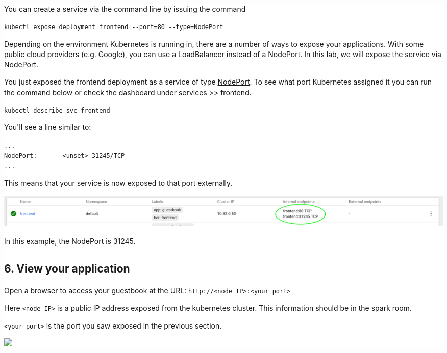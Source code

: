 You can create a service via the command line by issuing the command 

```
kubectl expose deployment frontend --port=80 --type=NodePort
```

Depending on the environment Kubernetes is running in, there are a number of ways to expose your applications. With some public cloud providers (e.g. Google), you can use a LoadBalancer instead of a NodePort. In this lab, we will expose the service via NodePort. 

You just exposed the frontend deployment as a service of type [NodePort](http://kubernetes.io/docs/user-guide/services/#type-nodeport). To see what port Kubernetes assigned it you can run the command below or check the dashboard under services >> frontend.

```bash
kubectl describe svc frontend
```

You'll see a line similar to:

```
...
NodePort:		<unset>	31245/TCP
...
```
This means that your service is now exposed to that port externally. 

<img src="../04-Running/images/exposeNodePort.png">

In this example, the NodePort is 31245. 

## 6. View your application

Open a browser to access your guestbook at the URL: ```http://<node IP>:<your port>```

Here ```<node IP>``` is a public IP address exposed from the kubernetes cluster.  This information should be in the spark room. 

```<your port>``` is the port you saw exposed in the previous section.  


<img src="../04-Running/images/guestbookRunning.png">











